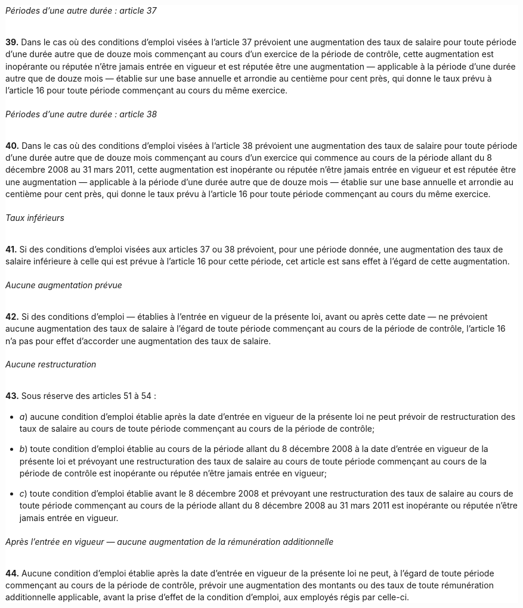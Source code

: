 ###### Périodes d’une autre durée : article 37

**39.** Dans le cas où des conditions d’emploi visées à l’article 37 prévoient une augmentation des taux de salaire pour toute période d’une durée autre que de douze mois commençant au cours d’un exercice de la période de contrôle, cette augmentation est inopérante ou réputée n’être jamais entrée en vigueur et est réputée être une augmentation — applicable à la période d’une durée autre que de douze mois — établie sur une base annuelle et arrondie au centième pour cent près, qui donne le taux prévu à l’article 16 pour toute période commençant au cours du même exercice.

###### Périodes d’une autre durée : article 38

**40.** Dans le cas où des conditions d’emploi visées à l’article 38 prévoient une augmentation des taux de salaire pour toute période d’une durée autre que de douze mois commençant au cours d’un exercice qui commence au cours de la période allant du 8 décembre 2008 au 31 mars 2011, cette augmentation est inopérante ou réputée n’être jamais entrée en vigueur et est réputée être une augmentation — applicable à la période d’une durée autre que de douze mois — établie sur une base annuelle et arrondie au centième pour cent près, qui donne le taux prévu à l’article 16 pour toute période commençant au cours du même exercice.

###### Taux inférieurs

**41.** Si des conditions d’emploi visées aux articles 37 ou 38 prévoient, pour une période donnée, une augmentation des taux de salaire inférieure à celle qui est prévue à l’article 16 pour cette période, cet article est sans effet à l’égard de cette augmentation.

###### Aucune augmentation prévue

**42.** Si des conditions d’emploi — établies à l’entrée en vigueur de la présente loi, avant ou après cette date — ne prévoient aucune augmentation des taux de salaire à l’égard de toute période commençant au cours de la période de contrôle, l’article 16 n’a pas pour effet d’accorder une augmentation des taux de salaire.

###### Aucune restructuration

**43.** Sous réserve des articles 51 à 54 :

  * _a_) aucune condition d’emploi établie après la date d’entrée en vigueur de la présente loi ne peut prévoir de restructuration des taux de salaire au cours de toute période commençant au cours de la période de contrôle;

  * _b_) toute condition d’emploi établie au cours de la période allant du 8 décembre 2008 à la date d’entrée en vigueur de la présente loi et prévoyant une restructuration des taux de salaire au cours de toute période commençant au cours de la période de contrôle est inopérante ou réputée n’être jamais entrée en vigueur;

  * _c_) toute condition d’emploi établie avant le 8 décembre 2008 et prévoyant une restructuration des taux de salaire au cours de toute période commençant au cours de la période allant du 8 décembre 2008 au 31 mars 2011 est inopérante ou réputée n’être jamais entrée en vigueur.

###### Après l’entrée en vigueur — aucune augmentation de la rémunération additionnelle

**44.** Aucune condition d’emploi établie après la date d’entrée en vigueur de la présente loi ne peut, à l’égard de toute période commençant au cours de la période de contrôle, prévoir une augmentation des montants ou des taux de toute rémunération additionnelle applicable, avant la prise d’effet de la condition d’emploi, aux employés régis par celle-ci.
